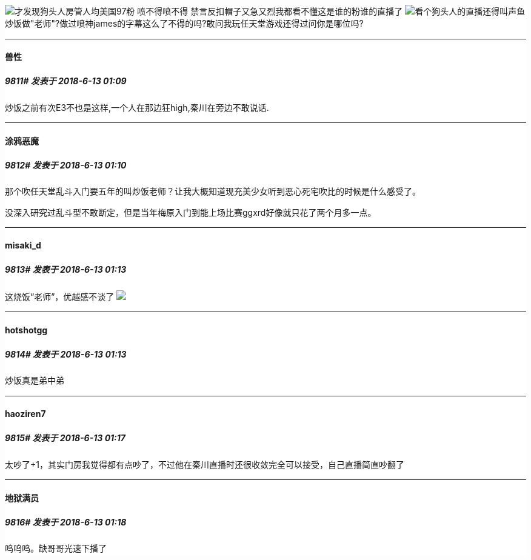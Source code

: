 <img src="https://static.saraba1st.com/image/smiley/face2017/067.png" referrerpolicy="no-referrer">才发现狗头人房管人均美国97粉 喷不得喷不得 禁言反扣帽子又急又烈我都看不懂这是谁的粉谁的直播了
<img src="https://static.saraba1st.com/image/smiley/face2017/067.png" referrerpolicy="no-referrer">看个狗头人的直播还得叫声鱼炒饭做"老师"?做过喷神james的字幕这么了不得的吗?敢问我玩任天堂游戏还得过问你是哪位吗?


-----

####  兽性  
##### 9811#       发表于 2018-6-13 01:09


炒饭之前有次E3不也是这样,一个人在那边狂high,秦川在旁边不敢说话.


-----

####  涂鸦恶魔  
##### 9812#       发表于 2018-6-13 01:10


那个吹任天堂乱斗入门要五年的叫炒饭老师？让我大概知道现充美少女听到恶心死宅吹比的时候是什么感受了。

没深入研究过乱斗型不敢断定，但是当年梅原入门到能上场比赛ggxrd好像就只花了两个月多一点。


-----

####  misaki_d  
##### 9813#       发表于 2018-6-13 01:13


这烧饭“老师”，优越感不谈了 <img src="https://static.saraba1st.com/image/smiley/face2017/049.png" referrerpolicy="no-referrer">


-----

####  hotshotgg  
##### 9814#       发表于 2018-6-13 01:13


炒饭真是弟中弟


-----

####  haoziren7  
##### 9815#       发表于 2018-6-13 01:17


太吵了+1，其实门房我觉得都有点吵了，不过他在秦川直播时还很收敛完全可以接受，自己直播简直吵翻了


-----

####  地狱满员  
##### 9816#       发表于 2018-6-13 01:18


呜呜呜。缺哥哥光速下播了
